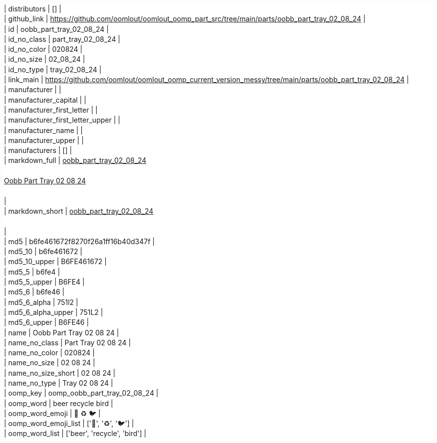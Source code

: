 | distributors | [] |  
| github_link | https://github.com/oomlout/oomlout_oomp_part_src/tree/main/parts/oobb_part_tray_02_08_24 |  
| id | oobb_part_tray_02_08_24 |  
| id_no_class | part_tray_02_08_24 |  
| id_no_color | 020824 |  
| id_no_size | 02_08_24 |  
| id_no_type | tray_02_08_24 |  
| link_main | https://github.com/oomlout/oomlout_oomp_current_version_messy/tree/main/parts/oobb_part_tray_02_08_24 |  
| manufacturer |  |  
| manufacturer_capital |  |  
| manufacturer_first_letter |  |  
| manufacturer_first_letter_upper |  |  
| manufacturer_name |  |  
| manufacturer_upper |  |  
| manufacturers | [] |  
| markdown_full | [oobb_part_tray_02_08_24](https://github.com/oomlout/oomlout_oomp_current_version_messy/tree/main/parts/oobb_part_tray_02_08_24)<br>[](https://github.com/oomlout/oomlout_oomp_current_version_messy/tree/main/parts/oobb_part_tray_02_08_24)<br>[Oobb Part Tray 02 08 24](https://github.com/oomlout/oomlout_oomp_current_version_messy/tree/main/parts/oobb_part_tray_02_08_24)<br><br> |  
| markdown_short | [oobb_part_tray_02_08_24](https://github.com/oomlout/oomlout_oomp_current_version_messy/tree/main/parts/oobb_part_tray_02_08_24)<br><br> |  
| md5 | b6fe461672f8270f26a1ff16b40d347f |  
| md5_10 | b6fe461672 |  
| md5_10_upper | B6FE461672 |  
| md5_5 | b6fe4 |  
| md5_5_upper | B6FE4 |  
| md5_6 | b6fe46 |  
| md5_6_alpha | 751l2 |  
| md5_6_alpha_upper | 751L2 |  
| md5_6_upper | B6FE46 |  
| name | Oobb Part Tray 02 08 24 |  
| name_no_class | Part Tray 02 08 24 |  
| name_no_color | 020824 |  
| name_no_size | 02 08 24 |  
| name_no_size_short | 02 08 24 |  
| name_no_type | Tray 02 08 24 |  
| oomp_key | oomp_oobb_part_tray_02_08_24 |  
| oomp_word | beer recycle bird |  
| oomp_word_emoji | :beer: :recycle: :bird: |  
| oomp_word_emoji_list | [':beer:', ':recycle:', ':bird:'] |  
| oomp_word_list | ['beer', 'recycle', 'bird'] |  